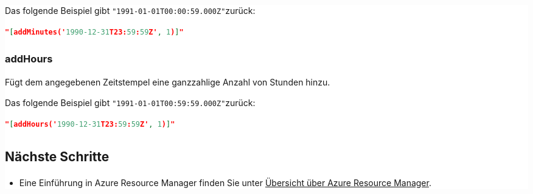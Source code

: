 Das folgende Beispiel gibt `"1991-01-01T00:00:59.000Z"`zurück:

```json
"[addMinutes('1990-12-31T23:59:59Z', 1)]"
```

### <a name="addhours"></a>addHours
Fügt dem angegebenen Zeitstempel eine ganzzahlige Anzahl von Stunden hinzu.

Das folgende Beispiel gibt `"1991-01-01T00:59:59.000Z"`zurück:

```json
"[addHours('1990-12-31T23:59:59Z', 1)]"
```

## <a name="next-steps"></a>Nächste Schritte
* Eine Einführung in Azure Resource Manager finden Sie unter [Übersicht über Azure Resource Manager](../management/overview.md).

